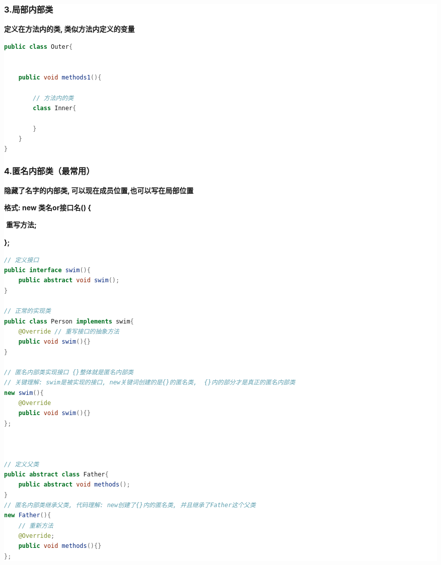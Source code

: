 

### **3.局部内部类**

**定义在方法内的类, 类似方法内定义的变量**

```java
public class Outer{
    
    
    public void methods1(){
    	
        // 方法内的类
        class Inner{
            
        }    
    }
}
```



### **4.匿名内部类（最常用）**

**隐藏了名字的内部类, 可以现在成员位置,也可以写在局部位置**

**格式: new 类名or接口名() {**

​		**重写方法;**

**};**

```java
// 定义接口
public interface swim(){
    public abstract void swim();
}

// 正常的实现类
public class Person implements swim{
    @Override // 重写接口的抽象方法
    public void swim(){}
}

// 匿名内部类实现接口 {}整体就是匿名内部类
// 关键理解: swim是被实现的接口, new关键词创建的是{}的匿名类,  {}内的部分才是真正的匿名内部类 
new swim(){
    @Override
    public void swim(){}
};



// 定义父类
public abstract class Father{
    public abstract void methods();
}
// 匿名内部类继承父类, 代码理解: new创建了{}内的匿名类, 并且继承了Father这个父类
new Father(){
    // 重新方法
    @Override;
    public void methods(){}
};
```
